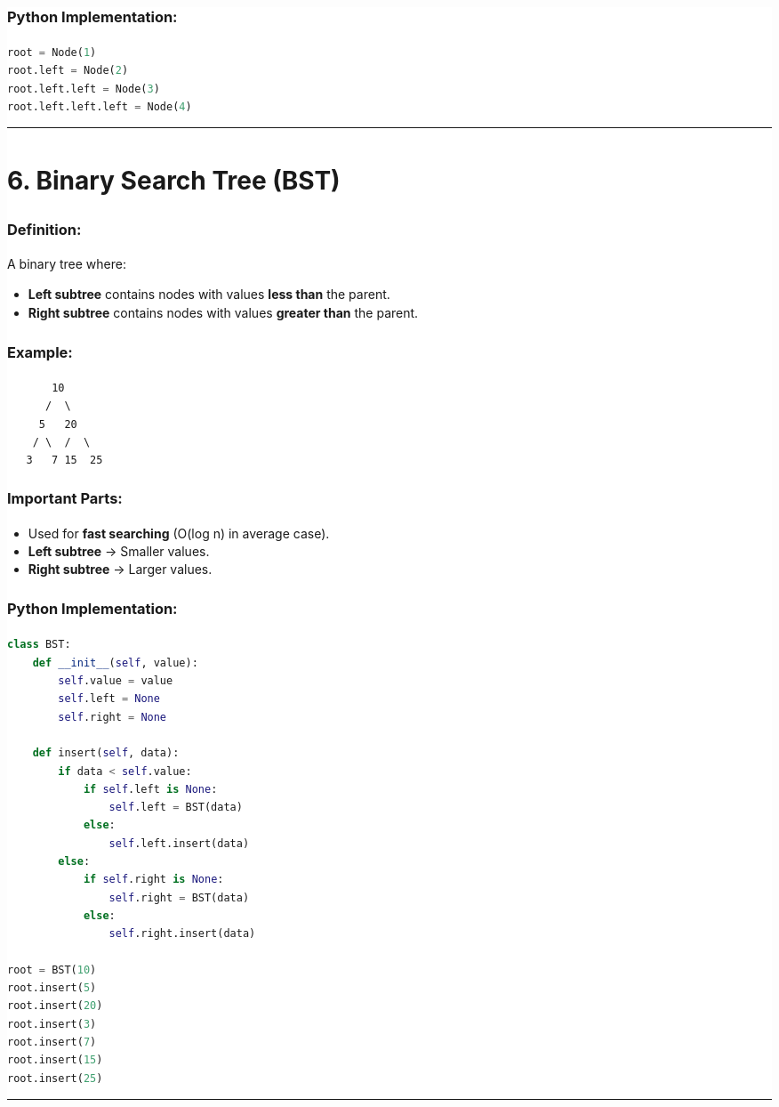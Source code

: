 
### **Python Implementation:**
```python
root = Node(1)
root.left = Node(2)
root.left.left = Node(3)
root.left.left.left = Node(4)
```

---

# **6. Binary Search Tree (BST)**
### **Definition:**
A binary tree where:
- **Left subtree** contains nodes with values **less than** the parent.
- **Right subtree** contains nodes with values **greater than** the parent.

### **Example:**
```
       10
      /  \
     5   20
    / \  /  \
   3   7 15  25
```
### **Important Parts:**
- Used for **fast searching** (O(log n) in average case).
- **Left subtree** → Smaller values.
- **Right subtree** → Larger values.

### **Python Implementation:**
```python
class BST:
    def __init__(self, value):
        self.value = value
        self.left = None
        self.right = None

    def insert(self, data):
        if data < self.value:
            if self.left is None:
                self.left = BST(data)
            else:
                self.left.insert(data)
        else:
            if self.right is None:
                self.right = BST(data)
            else:
                self.right.insert(data)

root = BST(10)
root.insert(5)
root.insert(20)
root.insert(3)
root.insert(7)
root.insert(15)
root.insert(25)
```

---